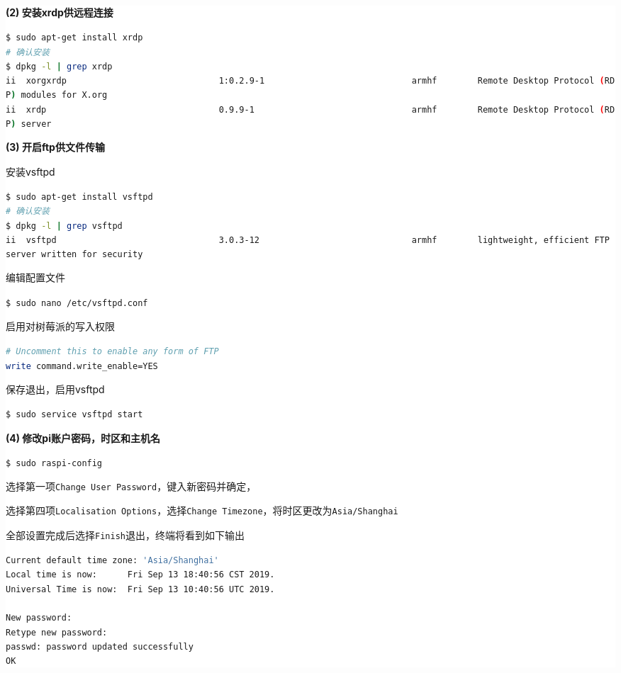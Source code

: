 **(2) 安装xrdp供远程连接**

```bash
$ sudo apt-get install xrdp
# 确认安装
$ dpkg -l | grep xrdp
ii  xorgxrdp                              1:0.2.9-1                             armhf        Remote Desktop Protocol (RDP) modules for X.org
ii  xrdp                                  0.9.9-1                               armhf        Remote Desktop Protocol (RDP) server
```

**(3) 开启ftp供文件传输**

安装vsftpd

```bash
$ sudo apt-get install vsftpd
# 确认安装
$ dpkg -l | grep vsftpd
ii  vsftpd                                3.0.3-12                              armhf        lightweight, efficient FTP server written for security
```

编辑配置文件

```bash
$ sudo nano /etc/vsftpd.conf
```

启用对树莓派的写入权限

```bash
# Uncomment this to enable any form of FTP 
write command.write_enable=YES
```

保存退出，启用vsftpd

```bash
$ sudo service vsftpd start
```

**(4) 修改pi账户密码，时区和主机名**

```bash
$ sudo raspi-config
```

选择第一项`Change User Password`，键入新密码并确定，

选择第四项`Localisation Options`，选择`Change Timezone`，将时区更改为`Asia/Shanghai`

全部设置完成后选择`Finish`退出，终端将看到如下输出

```bash
Current default time zone: 'Asia/Shanghai'
Local time is now:      Fri Sep 13 18:40:56 CST 2019.
Universal Time is now:  Fri Sep 13 10:40:56 UTC 2019.

New password:
Retype new password:
passwd: password updated successfully
OK
```
